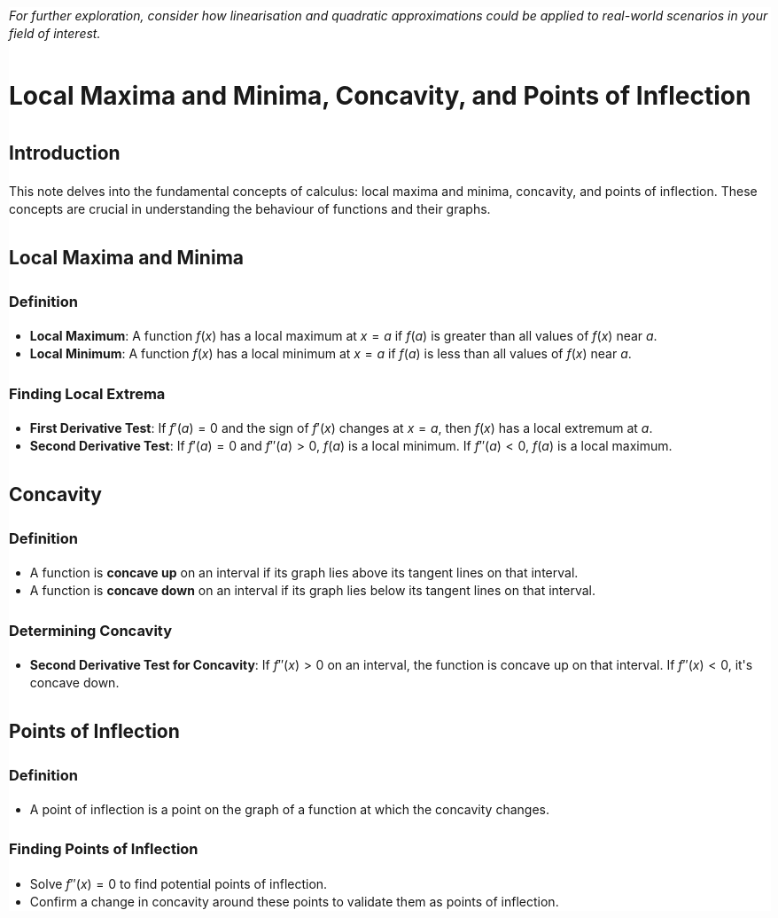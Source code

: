 *For further exploration, consider how linearisation and quadratic approximations could be applied to real-world scenarios in your field of interest.*

# Local Maxima and Minima, Concavity, and Points of Inflection

## Introduction
This note delves into the fundamental concepts of calculus: local maxima and minima, concavity, and points of inflection. These concepts are crucial in understanding the behaviour of functions and their graphs.

## Local Maxima and Minima

### Definition
- **Local Maximum**: A function $f(x)$ has a local maximum at $x = a$ if $f(a)$ is greater than all values of $f(x)$ near $a$.
- **Local Minimum**: A function $f(x)$ has a local minimum at $x = a$ if $f(a)$ is less than all values of $f(x)$ near $a$.

### Finding Local Extrema
- **First Derivative Test**: If $f'(a) = 0$ and the sign of $f'(x)$ changes at $x = a$, then $f(x)$ has a local extremum at $a$.
- **Second Derivative Test**: If $f'(a) = 0$ and $f''(a) > 0$, $f(a)$ is a local minimum. If $f''(a) < 0$, $f(a)$ is a local maximum.

## Concavity

### Definition
- A function is **concave up** on an interval if its graph lies above its tangent lines on that interval.
- A function is **concave down** on an interval if its graph lies below its tangent lines on that interval.

### Determining Concavity
- **Second Derivative Test for Concavity**: If $f''(x) > 0$ on an interval, the function is concave up on that interval. If $f''(x) < 0$, it's concave down.

## Points of Inflection

### Definition
- A point of inflection is a point on the graph of a function at which the concavity changes.

### Finding Points of Inflection
- Solve $f''(x) = 0$ to find potential points of inflection.
- Confirm a change in concavity around these points to validate them as points of inflection.
